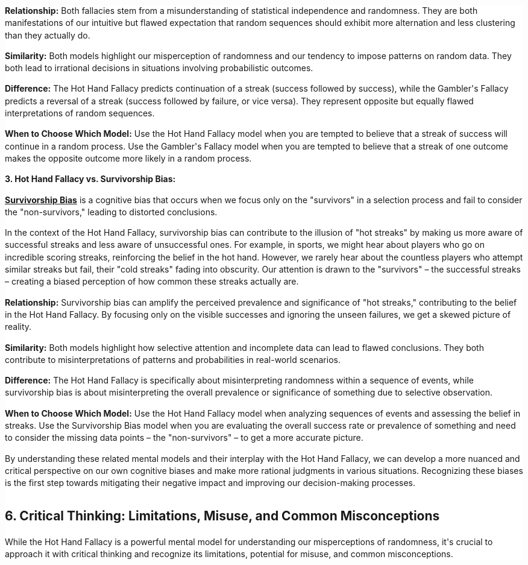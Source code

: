 **Relationship:** Both fallacies stem from a misunderstanding of statistical independence and randomness. They are both manifestations of our intuitive but flawed expectation that random sequences should exhibit more alternation and less clustering than they actually do.

**Similarity:** Both models highlight our misperception of randomness and our tendency to impose patterns on random data. They both lead to irrational decisions in situations involving probabilistic outcomes.

**Difference:** The Hot Hand Fallacy predicts continuation of a streak (success followed by success), while the Gambler's Fallacy predicts a reversal of a streak (success followed by failure, or vice versa). They represent opposite but equally flawed interpretations of random sequences.

**When to Choose Which Model:** Use the Hot Hand Fallacy model when you are tempted to believe that a streak of success will continue in a random process. Use the Gambler's Fallacy model when you are tempted to believe that a streak of one outcome makes the opposite outcome more likely in a random process.

**3. Hot Hand Fallacy vs. Survivorship Bias:**

**[Survivorship Bias](/thinking-matters/classic-mental-models/survivorship-bias)** is a cognitive bias that occurs when we focus only on the "survivors" in a selection process and fail to consider the "non-survivors," leading to distorted conclusions.

In the context of the Hot Hand Fallacy, survivorship bias can contribute to the illusion of "hot streaks" by making us more aware of successful streaks and less aware of unsuccessful ones.  For example, in sports, we might hear about players who go on incredible scoring streaks, reinforcing the belief in the hot hand. However, we rarely hear about the countless players who attempt similar streaks but fail, their "cold streaks" fading into obscurity.  Our attention is drawn to the "survivors" – the successful streaks – creating a biased perception of how common these streaks actually are.

**Relationship:** Survivorship bias can amplify the perceived prevalence and significance of "hot streaks," contributing to the belief in the Hot Hand Fallacy. By focusing only on the visible successes and ignoring the unseen failures, we get a skewed picture of reality.

**Similarity:** Both models highlight how selective attention and incomplete data can lead to flawed conclusions. They both contribute to misinterpretations of patterns and probabilities in real-world scenarios.

**Difference:** The Hot Hand Fallacy is specifically about misinterpreting randomness within a sequence of events, while survivorship bias is about misinterpreting the overall prevalence or significance of something due to selective observation.

**When to Choose Which Model:** Use the Hot Hand Fallacy model when analyzing sequences of events and assessing the belief in streaks. Use the Survivorship Bias model when you are evaluating the overall success rate or prevalence of something and need to consider the missing data points – the "non-survivors" – to get a more accurate picture.

By understanding these related mental models and their interplay with the Hot Hand Fallacy, we can develop a more nuanced and critical perspective on our own cognitive biases and make more rational judgments in various situations. Recognizing these biases is the first step towards mitigating their negative impact and improving our decision-making processes.

## 6. Critical Thinking: Limitations, Misuse, and Common Misconceptions

While the Hot Hand Fallacy is a powerful mental model for understanding our misperceptions of randomness, it's crucial to approach it with critical thinking and recognize its limitations, potential for misuse, and common misconceptions.
